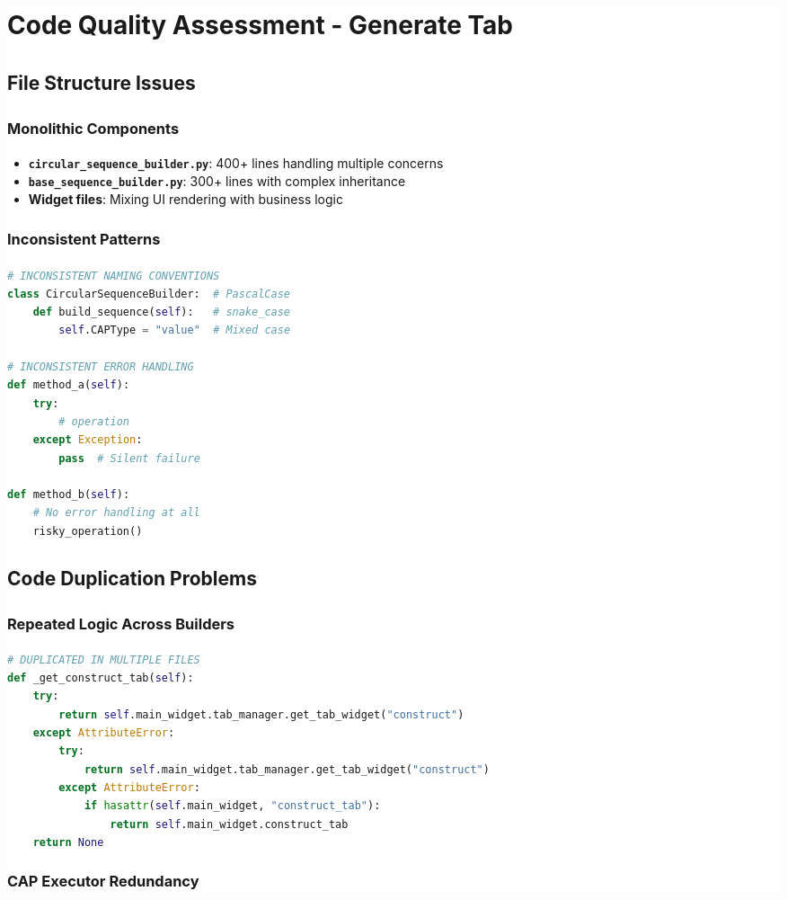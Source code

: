 # Code Quality Assessment - Generate Tab

## File Structure Issues

### Monolithic Components

- **`circular_sequence_builder.py`**: 400+ lines handling multiple concerns
- **`base_sequence_builder.py`**: 300+ lines with complex inheritance
- **Widget files**: Mixing UI rendering with business logic

### Inconsistent Patterns

```python
# INCONSISTENT NAMING CONVENTIONS
class CircularSequenceBuilder:  # PascalCase
    def build_sequence(self):   # snake_case
        self.CAPType = "value"  # Mixed case

# INCONSISTENT ERROR HANDLING
def method_a(self):
    try:
        # operation
    except Exception:
        pass  # Silent failure

def method_b(self):
    # No error handling at all
    risky_operation()
```

## Code Duplication Problems

### Repeated Logic Across Builders

```python
# DUPLICATED IN MULTIPLE FILES
def _get_construct_tab(self):
    try:
        return self.main_widget.tab_manager.get_tab_widget("construct")
    except AttributeError:
        try:
            return self.main_widget.tab_manager.get_tab_widget("construct")
        except AttributeError:
            if hasattr(self.main_widget, "construct_tab"):
                return self.main_widget.construct_tab
    return None
```

### CAP Executor Redundancy
